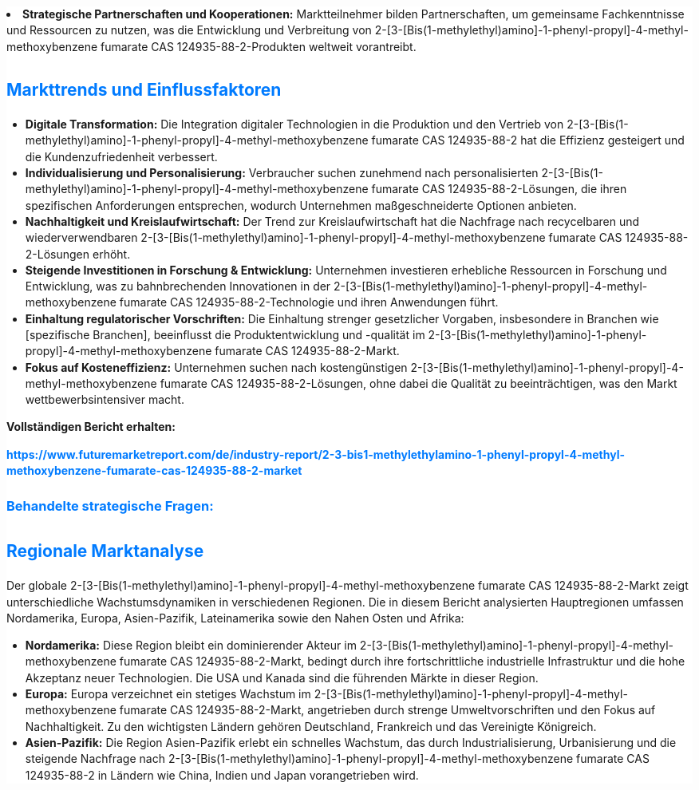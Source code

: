 <li><strong>Strategische Partnerschaften und Kooperationen:</strong> Marktteilnehmer bilden Partnerschaften, um gemeinsame Fachkenntnisse und Ressourcen zu nutzen, was die Entwicklung und Verbreitung von 2-[3-[Bis(1-methylethyl)amino]-1-phenyl-propyl]-4-methyl-methoxybenzene fumarate CAS 124935-88-2-Produkten weltweit vorantreibt.</li>
</ul>
</section>

<section id="trending-factors">
<h2 style="color: #007BFF;">Markttrends und Einflussfaktoren</h2>
<ul>
<li><strong>Digitale Transformation:</strong> Die Integration digitaler Technologien in die Produktion und den Vertrieb von 2-[3-[Bis(1-methylethyl)amino]-1-phenyl-propyl]-4-methyl-methoxybenzene fumarate CAS 124935-88-2 hat die Effizienz gesteigert und die Kundenzufriedenheit verbessert.</li>
<li><strong>Individualisierung und Personalisierung:</strong> Verbraucher suchen zunehmend nach personalisierten 2-[3-[Bis(1-methylethyl)amino]-1-phenyl-propyl]-4-methyl-methoxybenzene fumarate CAS 124935-88-2-Lösungen, die ihren spezifischen Anforderungen entsprechen, wodurch Unternehmen maßgeschneiderte Optionen anbieten.</li>
<li><strong>Nachhaltigkeit und Kreislaufwirtschaft:</strong> Der Trend zur Kreislaufwirtschaft hat die Nachfrage nach recycelbaren und wiederverwendbaren 2-[3-[Bis(1-methylethyl)amino]-1-phenyl-propyl]-4-methyl-methoxybenzene fumarate CAS 124935-88-2-Lösungen erhöht.</li>
<li><strong>Steigende Investitionen in Forschung & Entwicklung:</strong> Unternehmen investieren erhebliche Ressourcen in Forschung und Entwicklung, was zu bahnbrechenden Innovationen in der 2-[3-[Bis(1-methylethyl)amino]-1-phenyl-propyl]-4-methyl-methoxybenzene fumarate CAS 124935-88-2-Technologie und ihren Anwendungen führt.</li>
<li><strong>Einhaltung regulatorischer Vorschriften:</strong> Die Einhaltung strenger gesetzlicher Vorgaben, insbesondere in Branchen wie [spezifische Branchen], beeinflusst die Produktentwicklung und -qualität im 2-[3-[Bis(1-methylethyl)amino]-1-phenyl-propyl]-4-methyl-methoxybenzene fumarate CAS 124935-88-2-Markt.</li>
<li><strong>Fokus auf Kosteneffizienz:</strong> Unternehmen suchen nach kostengünstigen 2-[3-[Bis(1-methylethyl)amino]-1-phenyl-propyl]-4-methyl-methoxybenzene fumarate CAS 124935-88-2-Lösungen, ohne dabei die Qualität zu beeinträchtigen, was den Markt wettbewerbsintensiver macht.</li>
</ul>
</section>

<section>
<p><strong>Vollständigen Bericht erhalten: </strong></p><a href="https://www.futuremarketreport.com/de/industry-report/2-3-bis1-methylethylamino-1-phenyl-propyl-4-methyl-methoxybenzene-fumarate-cas-124935-88-2-market" style="color: #007BFF; text-decoration: none;"><strong>https://www.futuremarketreport.com/de/industry-report/2-3-bis1-methylethylamino-1-phenyl-propyl-4-methyl-methoxybenzene-fumarate-cas-124935-88-2-market</strong></a>
<h3 style="color: #007BFF;">Behandelte strategische Fragen:</h3>
</section>

<section id="regional-analysis">
<h2 style="color: #007BFF;">Regionale Marktanalyse</h2>
<p>Der globale 2-[3-[Bis(1-methylethyl)amino]-1-phenyl-propyl]-4-methyl-methoxybenzene fumarate CAS 124935-88-2-Markt zeigt unterschiedliche Wachstumsdynamiken in verschiedenen Regionen. Die in diesem Bericht analysierten Hauptregionen umfassen Nordamerika, Europa, Asien-Pazifik, Lateinamerika sowie den Nahen Osten und Afrika:</p>
<ul>
<li><strong>Nordamerika:</strong> Diese Region bleibt ein dominierender Akteur im 2-[3-[Bis(1-methylethyl)amino]-1-phenyl-propyl]-4-methyl-methoxybenzene fumarate CAS 124935-88-2-Markt, bedingt durch ihre fortschrittliche industrielle Infrastruktur und die hohe Akzeptanz neuer Technologien. Die USA und Kanada sind die führenden Märkte in dieser Region.</li>
<li><strong>Europa:</strong> Europa verzeichnet ein stetiges Wachstum im 2-[3-[Bis(1-methylethyl)amino]-1-phenyl-propyl]-4-methyl-methoxybenzene fumarate CAS 124935-88-2-Markt, angetrieben durch strenge Umweltvorschriften und den Fokus auf Nachhaltigkeit. Zu den wichtigsten Ländern gehören Deutschland, Frankreich und das Vereinigte Königreich.</li>
<li><strong>Asien-Pazifik:</strong> Die Region Asien-Pazifik erlebt ein schnelles Wachstum, das durch Industrialisierung, Urbanisierung und die steigende Nachfrage nach 2-[3-[Bis(1-methylethyl)amino]-1-phenyl-propyl]-4-methyl-methoxybenzene fumarate CAS 124935-88-2 in Ländern wie China, Indien und Japan vorangetrieben wird.</li>